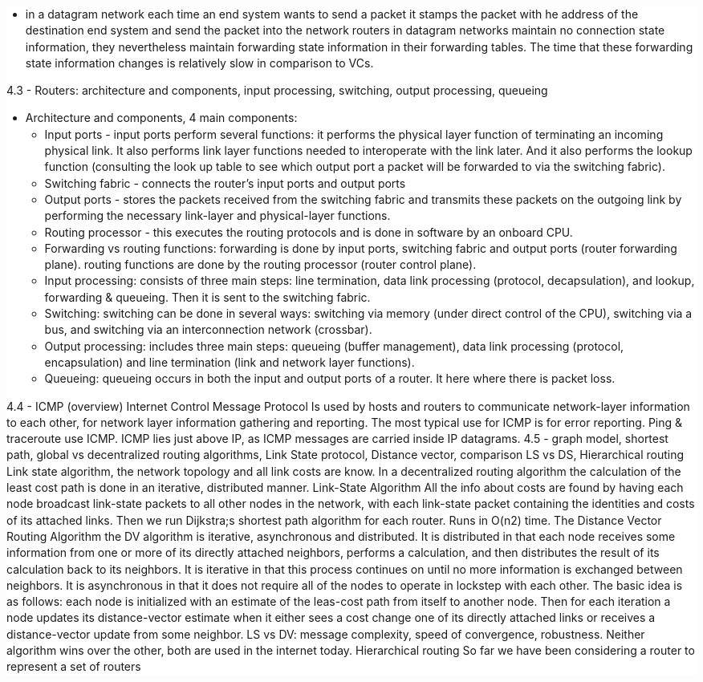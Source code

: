    * in a datagram network each time an end system wants to send a packet it stamps the packet with he address of the destination end system and send the packet into the network routers in datagram networks maintain no connection state information, they nevertheless maintain forwarding state information in their forwarding tables. The time that these forwarding state information changes is relatively slow in comparison to VCs.

4.3 - Routers: architecture and components, input processing, switching, output processing, queueing 
* Architecture and components, 4 main components:
   * Input ports - input ports perform several functions: it performs the physical layer function of terminating an incoming physical link. It also performs link layer functions needed to interoperate with the link later. And it also performs the lookup function (consulting the look up table to see which output port a packet will be forwarded to via the switching fabric).
   * Switching fabric - connects the router’s input ports and output ports
   * Output ports - stores the packets received from the switching fabric and transmits these packets on the outgoing link by performing the necessary link-layer and physical-layer functions.
   * Routing processor - this executes the routing protocols and is done in software by an onboard CPU.
   * Forwarding vs routing functions: forwarding is done by input ports, switching fabric and output ports (router forwarding plane). routing functions are done by the routing processor (router control plane). 
   * Input processing: consists of three main steps: line termination, data link processing (protocol, decapsulation), and lookup, forwarding & queueing. Then it is sent to the switching fabric.
   * Switching: switching can be done in several ways: switching via memory (under direct control of the CPU), switching via a bus, and switching via an interconnection network (crossbar).
   * Output processing: includes three main steps: queueing (buffer management), data link processing (protocol, encapsulation) and line termination (link and network layer functions).
   * Queueing: queueing occurs in both the input and output ports of a router. It here where there is packet loss. 

4.4 - ICMP (overview) Internet Control Message Protocol
   Is used by hosts and routers to communicate network-layer information to each
   other, for network layer information gathering and reporting. The most
   typical use for ICMP is for error reporting. Ping & traceroute use ICMP.
   ICMP lies just above IP, as ICMP messages are carried inside IP datagrams.
   4.5 - graph model, shortest path, global vs decentralized routing algorithms,
   Link State protocol, Distance vector, comparison LS vs DS, Hierarchical
   routing
   Link state algorithm, the network topology and all link costs are know. In a
   decentralized routing algorithm the calculation of the least cost path is
   done in an iterative, distributed manner.
   Link-State Algorithm
   All the info about costs are found by having each node broadcast link-state
   packets to all other nodes in the network, with each link-state packet
   containing the identities and costs of its attached links.
   Then we run Dijkstra;s shortest path algorithm for each router. Runs in O(n2)
   time. 
   The Distance Vector Routing Algorithm
   the DV algorithm is iterative, asynchronous and distributed. It is
   distributed in that each node receives some information from one or more of
   its directly attached neighbors, performs a calculation, and then distributes
   the result of its calculation back to its neighbors. It is iterative in that
   this process continues on until no more information is exchanged between
   neighbors. It is asynchronous in that it does not require all of the nodes to
   operate in lockstep with each other.
   The basic idea is as follows: each node is initialized with an estimate of
   the leas-cost path from itself to another node. Then for each iteration a
   node updates its distance-vector estimate when it either sees a cost change
   one of its directly attached links or receives a distance-vector update from
   some neighbor. 
   LS vs DV: message complexity, speed of convergence, robustness. Neither
   algorithm wins over the other, both are used in the internet today.
   Hierarchical routing
   So far we have been considering a router to represent a set of routers